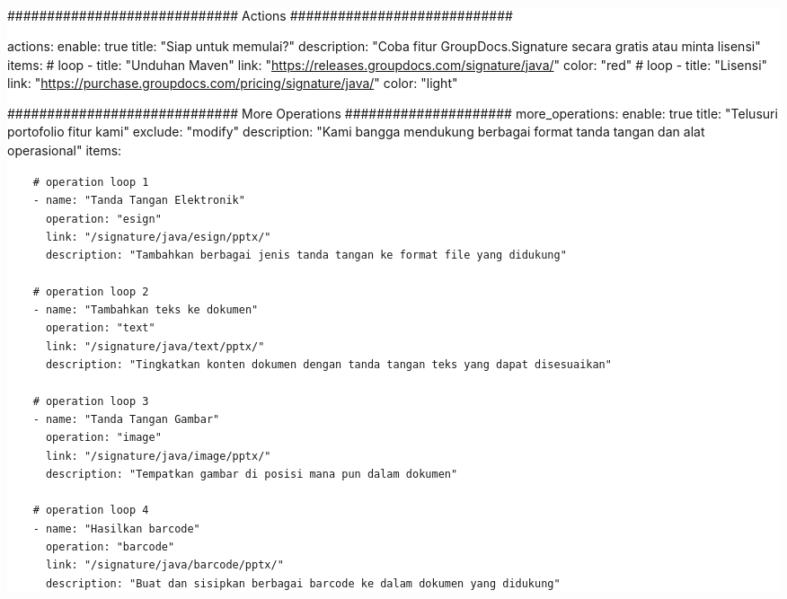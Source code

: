 

############################# Actions ############################

actions:
  enable: true
  title: "Siap untuk memulai?"
  description: "Coba fitur GroupDocs.Signature secara gratis atau minta lisensi"
  items:
    #  loop
    - title: "Unduhan Maven"
      link: "https://releases.groupdocs.com/signature/java/"
      color: "red"
        #  loop
    - title: "Lisensi"
      link: "https://purchase.groupdocs.com/pricing/signature/java/"
      color: "light"


############################# More Operations #####################
more_operations:
    enable: true
    title: "Telusuri portofolio fitur kami"
    exclude: "modify"
    description: "Kami bangga mendukung berbagai format tanda tangan dan alat operasional"
    items: 
          
        # operation loop 1
        - name: "Tanda Tangan Elektronik"
          operation: "esign"
          link: "/signature/java/esign/pptx/"
          description: "Tambahkan berbagai jenis tanda tangan ke format file yang didukung"

        # operation loop 2
        - name: "Tambahkan teks ke dokumen"
          operation: "text"
          link: "/signature/java/text/pptx/"
          description: "Tingkatkan konten dokumen dengan tanda tangan teks yang dapat disesuaikan"

        # operation loop 3
        - name: "Tanda Tangan Gambar"
          operation: "image"
          link: "/signature/java/image/pptx/"
          description: "Tempatkan gambar di posisi mana pun dalam dokumen"

        # operation loop 4
        - name: "Hasilkan barcode"
          operation: "barcode"
          link: "/signature/java/barcode/pptx/"
          description: "Buat dan sisipkan berbagai barcode ke dalam dokumen yang didukung"
